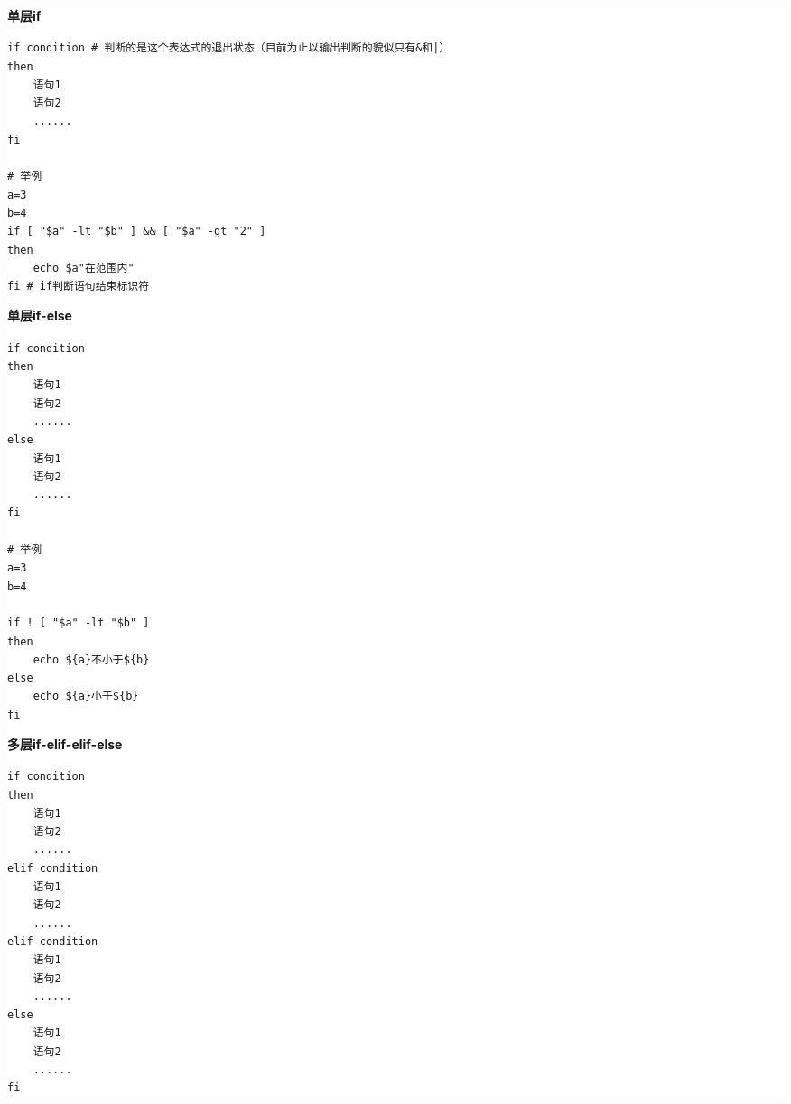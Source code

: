 **单层if**

```shell
if condition # 判断的是这个表达式的退出状态（目前为止以输出判断的貌似只有&和|）
then
	语句1
	语句2
	......
fi

# 举例
a=3
b=4
if [ "$a" -lt "$b" ] && [ "$a" -gt "2" ]
then
	echo $a"在范围内"
fi # if判断语句结束标识符
```

**单层if-else**

```shell
if condition
then
	语句1
	语句2
	......
else
	语句1
	语句2
	......
fi

# 举例
a=3
b=4

if ! [ "$a" -lt "$b" ]
then
    echo ${a}不小于${b}
else
    echo ${a}小于${b}
fi
```

**多层if-elif-elif-else**

```shell
if condition
then
	语句1
	语句2
	......
elif condition
	语句1
	语句2
	......
elif condition
	语句1
	语句2
	......
else
	语句1
	语句2
	......
fi

```